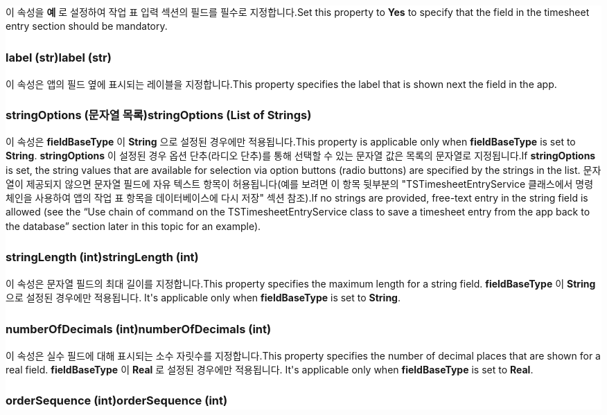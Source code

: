 <span data-ttu-id="5e5f6-172">이 속성을 **예** 로 설정하여 작업 표 입력 섹션의 필드를 필수로 지정합니다.</span><span class="sxs-lookup"><span data-stu-id="5e5f6-172">Set this property to **Yes** to specify that the field in the timesheet entry section should be mandatory.</span></span>

### <a name="label-str"></a><span data-ttu-id="5e5f6-173">label (str)</span><span class="sxs-lookup"><span data-stu-id="5e5f6-173">label (str)</span></span>

<span data-ttu-id="5e5f6-174">이 속성은 앱의 필드 옆에 표시되는 레이블을 지정합니다.</span><span class="sxs-lookup"><span data-stu-id="5e5f6-174">This property specifies the label that is shown next the field in the app.</span></span>

### <a name="stringoptions-list-of-strings"></a><span data-ttu-id="5e5f6-175">stringOptions (문자열 목록)</span><span class="sxs-lookup"><span data-stu-id="5e5f6-175">stringOptions (List of Strings)</span></span>

<span data-ttu-id="5e5f6-176">이 속성은 **fieldBaseType** 이 **String** 으로 설정된 경우에만 적용됩니다.</span><span class="sxs-lookup"><span data-stu-id="5e5f6-176">This property is applicable only when **fieldBaseType** is set to **String**.</span></span> <span data-ttu-id="5e5f6-177">**stringOptions** 이 설정된 경우 옵션 단추(라디오 단추)를 통해 선택할 수 있는 문자열 값은 목록의 문자열로 지정됩니다.</span><span class="sxs-lookup"><span data-stu-id="5e5f6-177">If **stringOptions** is set, the string values that are available for selection via option buttons (radio buttons) are specified by the strings in the list.</span></span> <span data-ttu-id="5e5f6-178">문자열이 제공되지 않으면 문자열 필드에 자유 텍스트 항목이 허용됩니다(예를 보려면 이 항목 뒷부분의 "TSTimesheetEntryService 클래스에서 명령 체인을 사용하여 앱의 작업 표 항목을 데이터베이스에 다시 저장" 섹션 참조).</span><span class="sxs-lookup"><span data-stu-id="5e5f6-178">If no strings are provided, free-text entry in the string field is allowed (see the “Use chain of command on the TSTimesheetEntryService class to save a timesheet entry from the app back to the database” section later in this topic for an example).</span></span>

### <a name="stringlength-int"></a><span data-ttu-id="5e5f6-179">stringLength (int)</span><span class="sxs-lookup"><span data-stu-id="5e5f6-179">stringLength (int)</span></span>

<span data-ttu-id="5e5f6-180">이 속성은 문자열 필드의 최대 길이를 지정합니다.</span><span class="sxs-lookup"><span data-stu-id="5e5f6-180">This property specifies the maximum length for a string field.</span></span> <span data-ttu-id="5e5f6-181">**fieldBaseType** 이 **String** 으로 설정된 경우에만 적용됩니다. </span><span class="sxs-lookup"><span data-stu-id="5e5f6-181">It's applicable only when **fieldBaseType** is set to **String**.</span></span>

### <a name="numberofdecimals-int"></a><span data-ttu-id="5e5f6-182">numberOfDecimals (int)</span><span class="sxs-lookup"><span data-stu-id="5e5f6-182">numberOfDecimals (int)</span></span>

<span data-ttu-id="5e5f6-183">이 속성은 실수 필드에 대해 표시되는 소수 자릿수를 지정합니다.</span><span class="sxs-lookup"><span data-stu-id="5e5f6-183">This property specifies the number of decimal places that are shown for a real field.</span></span> <span data-ttu-id="5e5f6-184">**fieldBaseType** 이 **Real** 로 설정된 경우에만 적용됩니다. </span><span class="sxs-lookup"><span data-stu-id="5e5f6-184">It's applicable only when **fieldBaseType** is set to **Real**.</span></span>

### <a name="ordersequence-int"></a><span data-ttu-id="5e5f6-185">orderSequence (int)</span><span class="sxs-lookup"><span data-stu-id="5e5f6-185">orderSequence (int)</span></span>
